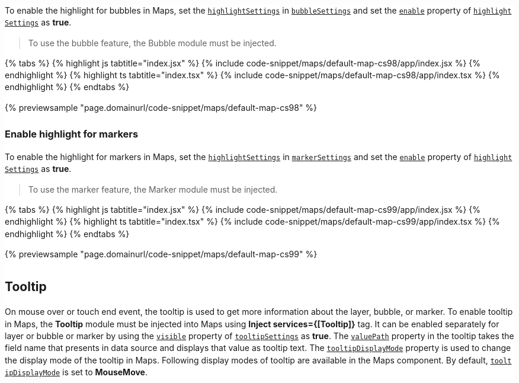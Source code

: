 To enable the highlight for bubbles in Maps, set the [`highlightSettings`](https://ej2.syncfusion.com/react/documentation/api/maps/highlightSettingsModel) in [`bubbleSettings`](https://ej2.syncfusion.com/react/documentation/api/maps/bubbleSettingsModel) and set the [`enable`](https://ej2.syncfusion.com/react/documentation/api/maps/highlightSettingsModel/#enable) property of [`highlightSettings`](https://ej2.syncfusion.com/react/documentation/api/maps/highlightSettingsModel) as **true**.

>To use the bubble feature, the Bubble module must be injected.

{% tabs %}
{% highlight js tabtitle="index.jsx" %}
{% include code-snippet/maps/default-map-cs98/app/index.jsx %}
{% endhighlight %}
{% highlight ts tabtitle="index.tsx" %}
{% include code-snippet/maps/default-map-cs98/app/index.tsx %}
{% endhighlight %}
{% endtabs %}

 {% previewsample "page.domainurl/code-snippet/maps/default-map-cs98" %}

### Enable highlight for markers

To enable the highlight for markers in Maps, set the [`highlightSettings`](https://ej2.syncfusion.com/react/documentation/api/maps/highlightSettingsModel) in [`markerSettings`](https://ej2.syncfusion.com/react/documentation/api/maps/markerSettingsModel) and set the [`enable`](https://ej2.syncfusion.com/react/documentation/api/maps/highlightSettingsModel/#enable) property of [`highlightSettings`](https://ej2.syncfusion.com/react/documentation/api/maps/highlightSettingsModel) as **true**.

>To use the marker feature, the Marker module must be injected.

{% tabs %}
{% highlight js tabtitle="index.jsx" %}
{% include code-snippet/maps/default-map-cs99/app/index.jsx %}
{% endhighlight %}
{% highlight ts tabtitle="index.tsx" %}
{% include code-snippet/maps/default-map-cs99/app/index.tsx %}
{% endhighlight %}
{% endtabs %}

 {% previewsample "page.domainurl/code-snippet/maps/default-map-cs99" %}

## Tooltip

On mouse over or touch end event, the tooltip is used to get more information about the layer, bubble, or marker. To enable tooltip in Maps, the **Tooltip** module must be injected into Maps using **Inject services={[Tooltip]}** tag. It can be enabled separately for layer or bubble or marker by using the [`visible`](https://ej2.syncfusion.com/react/documentation/api/maps/tooltipSettingsModel/#visible) property of [`tooltipSettings`](https://ej2.syncfusion.com/react/documentation/api/maps/tooltipSettingsModel/) as **true**. The [`valuePath`](https://ej2.syncfusion.com/react/documentation/api/maps/tooltipSettingsModel/#valuepath) property in the tooltip takes the field name that presents in data source and displays that value as tooltip text. The [`tooltipDisplayMode`](https://ej2.syncfusion.com/react/documentation/api/maps/mapsModel/#tooltipdisplaymode) property is used to change the display mode of the tooltip in Maps. Following display modes of tooltip are available in the Maps component. By default,  [`tooltipDisplayMode`](https://ej2.syncfusion.com/react/documentation/api/maps/mapsModel/#tooltipdisplaymode) is set to **MouseMove**.
